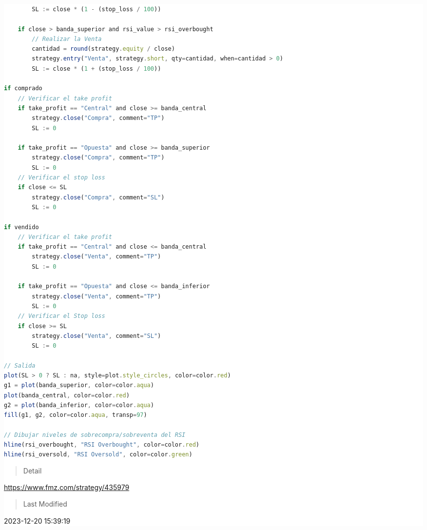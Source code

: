 ``` javascript
        SL := close * (1 - (stop_loss / 100))

    if close > banda_superior and rsi_value > rsi_overbought
        // Realizar la Venta
        cantidad = round(strategy.equity / close)
        strategy.entry("Venta", strategy.short, qty=cantidad, when=cantidad > 0)
        SL := close * (1 + (stop_loss / 100))

if comprado
    // Verificar el take profit
    if take_profit == "Central" and close >= banda_central
        strategy.close("Compra", comment="TP")
        SL := 0

    if take_profit == "Opuesta" and close >= banda_superior
        strategy.close("Compra", comment="TP")
        SL := 0
    // Verificar el stop loss
    if close <= SL
        strategy.close("Compra", comment="SL")
        SL := 0

if vendido
    // Verificar el take profit
    if take_profit == "Central" and close <= banda_central
        strategy.close("Venta", comment="TP")
        SL := 0

    if take_profit == "Opuesta" and close <= banda_inferior
        strategy.close("Venta", comment="TP")
        SL := 0
    // Verificar el Stop loss
    if close >= SL
        strategy.close("Venta", comment="SL")
        SL := 0

// Salida
plot(SL > 0 ? SL : na, style=plot.style_circles, color=color.red)
g1 = plot(banda_superior, color=color.aqua)
plot(banda_central, color=color.red)
g2 = plot(banda_inferior, color=color.aqua)
fill(g1, g2, color=color.aqua, transp=97)

// Dibujar niveles de sobrecompra/sobreventa del RSI
hline(rsi_overbought, "RSI Overbought", color=color.red)
hline(rsi_oversold, "RSI Oversold", color=color.green)
```

> Detail

https://www.fmz.com/strategy/435979

> Last Modified

2023-12-20 15:39:19
